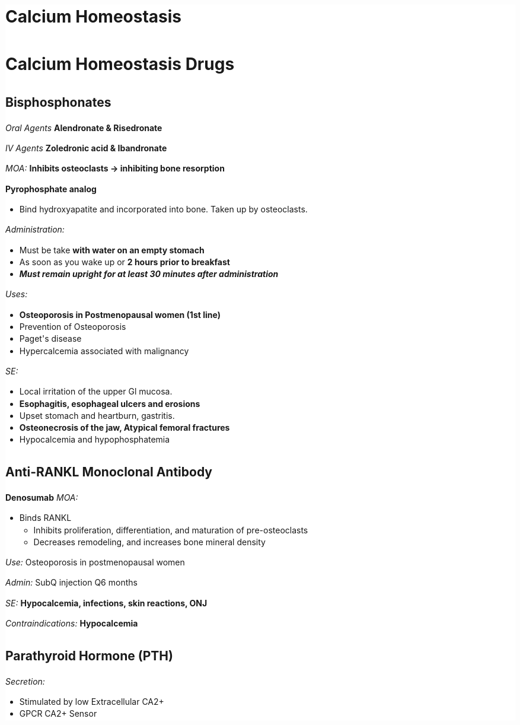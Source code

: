 # Calcium Homeostasis

# Calcium Homeostasis Drugs
## Bisphosphonates
*Oral Agents* **Alendronate & Risedronate**

*IV Agents* **Zoledronic acid & Ibandronate**

*MOA:* **Inhibits osteoclasts -> inhibiting bone resorption**

**Pyrophosphate analog**
* Bind hydroxyapatite and incorporated into bone. Taken up by osteoclasts.

*Administration:*
* Must be take **with water on an empty stomach**
* As soon as you wake up or **2 hours prior to breakfast**
* ***Must remain upright for at least 30 minutes after administration***

*Uses:*
* **Osteoporosis in Postmenopausal women (1st line)**
* Prevention of Osteoporosis
* Paget's disease
* Hypercalcemia associated with malignancy

*SE:*
* Local irritation of the upper Gl mucosa.
* **Esophagitis, esophageal ulcers and erosions**
* Upset stomach and heartburn, gastritis.
* **Osteonecrosis of the jaw, Atypical femoral fractures**
* Hypocalcemia and hypophosphatemia

## Anti-RANKL Monoclonal Antibody
**Denosumab**
*MOA:*
* Binds RANKL
  * Inhibits proliferation, differentiation, and maturation of pre-osteoclasts
  * Decreases remodeling, and increases bone mineral density

*Use:* Osteoporosis in postmenopausal women

*Admin:* SubQ injection Q6 months

*SE:* **Hypocalcemia, infections, skin reactions, ONJ**

*Contraindications:* **Hypocalcemia**

## Parathyroid Hormone (PTH)
*Secretion:*
* Stimulated by low Extracellular CA2+
* GPCR CA2+ Sensor
